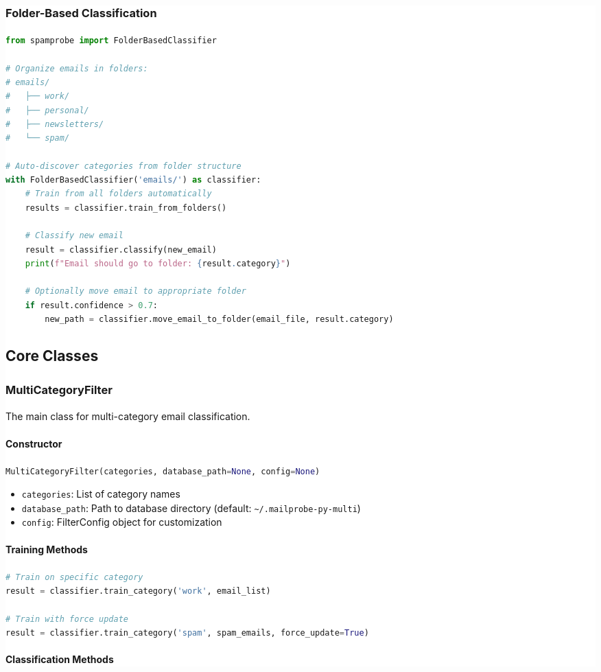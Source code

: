 ### Folder-Based Classification

```python
from spamprobe import FolderBasedClassifier

# Organize emails in folders:
# emails/
#   ├── work/
#   ├── personal/
#   ├── newsletters/
#   └── spam/

# Auto-discover categories from folder structure
with FolderBasedClassifier('emails/') as classifier:
    # Train from all folders automatically
    results = classifier.train_from_folders()
    
    # Classify new email
    result = classifier.classify(new_email)
    print(f"Email should go to folder: {result.category}")
    
    # Optionally move email to appropriate folder
    if result.confidence > 0.7:
        new_path = classifier.move_email_to_folder(email_file, result.category)
```

## Core Classes

### MultiCategoryFilter

The main class for multi-category email classification.

#### Constructor

```python
MultiCategoryFilter(categories, database_path=None, config=None)
```

- `categories`: List of category names
- `database_path`: Path to database directory (default: `~/.mailprobe-py-multi`)
- `config`: FilterConfig object for customization

#### Training Methods

```python
# Train on specific category
result = classifier.train_category('work', email_list)

# Train with force update
result = classifier.train_category('spam', spam_emails, force_update=True)
```

#### Classification Methods
